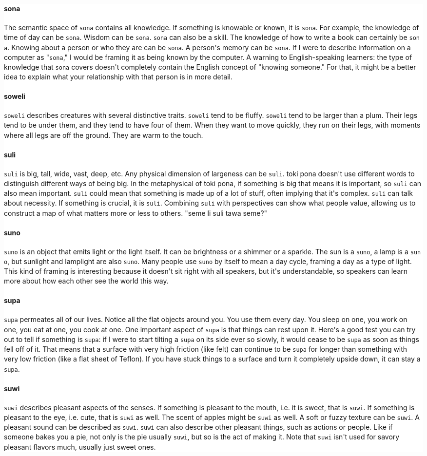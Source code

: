 #### sona

The semantic space of `sona` contains all knowledge. If something is knowable or known, it is `sona`. For example, the knowledge of time of day can be `sona`. Wisdom can be `sona`. `sona` can also be a skill. The knowledge of how to write a book can certainly be `sona`. Knowing about a person or who they are can be `sona`. A person's memory can be `sona`. If I were to describe information on a computer as "`sona`," I would be framing it as being known by the computer. A warning to English-speaking learners: the type of knowledge that `sona` covers doesn't completely contain the English concept of "knowing someone." For that, it might be a better idea to explain what your relationship with that person is in more detail.

#### soweli

`soweli` describes creatures with several distinctive traits. `soweli` tend to be fluffy. `soweli` tend to be larger than a plum. Their legs tend to be under them, and they tend to have four of them. When they want to move quickly, they run on their legs, with moments where all legs are off the ground. They are warm to the touch.

#### suli

`suli` is big, tall, wide, vast, deep, etc. Any physical dimension of largeness can be `suli`. toki pona doesn't use different words to distinguish different ways of being big. In the metaphysical of toki pona, if something is big that means it is important, so `suli` can also mean important. `suli` could mean that something is made up of a lot of stuff, often implying that it's complex. `suli` can talk about necessity. If something is crucial, it is `suli`. Combining `suli` with perspectives can show what people value, allowing us to construct a map of what matters more or less to others. "seme li suli tawa seme?"

#### suno

`suno` is an object that emits light or the light itself. It can be brightness or a shimmer or a sparkle. The sun is a `suno`, a lamp is a `suno`, but sunlight and lamplight are also `suno`. Many people use `suno` by itself to mean a day cycle, framing a day as a type of light. This kind of framing is interesting because it doesn't sit right with all speakers, but it's understandable, so speakers can learn more about how each other see the world this way.

#### supa

`supa` permeates all of our lives. Notice all the flat objects around you. You use them every day. You sleep on one, you work on one, you eat at one, you cook at one. One important aspect of `supa` is that things can rest upon it. Here's a good test you can try out to tell if something is `supa`: if I were to start tilting a `supa` on its side ever so slowly, it would cease to be `supa` as soon as things fell off of it. That means that a surface with very high friction (like felt) can continue to be `supa` for longer than something with very low friction (like a flat sheet of Teflon). If you have stuck things to a surface and turn it completely upside down, it can stay a `supa`.

#### suwi

`suwi` describes pleasant aspects of the senses. If something is pleasant to the mouth, i.e. it is sweet, that is `suwi`. If something is pleasant to the eye, i.e. cute, that is `suwi` as well. The scent of apples might be `suwi` as well. A soft or fuzzy texture can be `suwi`. A pleasant sound can be described as `suwi`. `suwi` can also describe other pleasant things, such as actions or people. Like if someone bakes you a pie, not only is the pie usually `suwi`, but so is the act of making it. Note that `suwi` isn't used for savory pleasant flavors much, usually just sweet ones.
